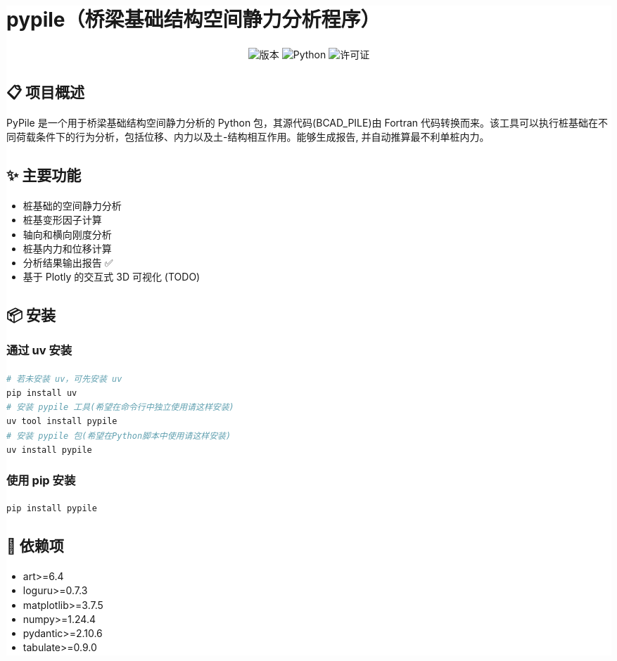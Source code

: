 # pypile（桥梁基础结构空间静力分析程序）

<div align="center">

![版本](https://img.shields.io/badge/版本-1.0.0-blue)
![Python](https://img.shields.io/badge/Python-3.9+-green)
![许可证](https://img.shields.io/badge/许可证-GPL--3.0-orange)

</div>

## 📋 项目概述

PyPile 是一个用于桥梁基础结构空间静力分析的 Python 包，其源代码(BCAD_PILE)由 Fortran 代码转换而来。该工具可以执行桩基础在不同荷载条件下的行为分析，包括位移、内力以及土-结构相互作用。能够生成报告, 并自动推算最不利单桩内力。

## ✨ 主要功能

- 桩基础的空间静力分析
- 桩基变形因子计算
- 轴向和横向刚度分析
- 桩基内力和位移计算
- 分析结果输出报告 ✅
- 基于 Plotly 的交互式 3D 可视化 (TODO)

## 📦 安装

### 通过 uv 安装

```bash
# 若未安装 uv，可先安装 uv
pip install uv
# 安装 pypile 工具(希望在命令行中独立使用请这样安装)
uv tool install pypile
# 安装 pypile 包(希望在Python脚本中使用请这样安装)
uv install pypile
```

### 使用 pip 安装

```bash
pip install pypile
```

## 🔧 依赖项

- art>=6.4
- loguru>=0.7.3
- matplotlib>=3.7.5
- numpy>=1.24.4
- pydantic>=2.10.6
- tabulate>=0.9.0
